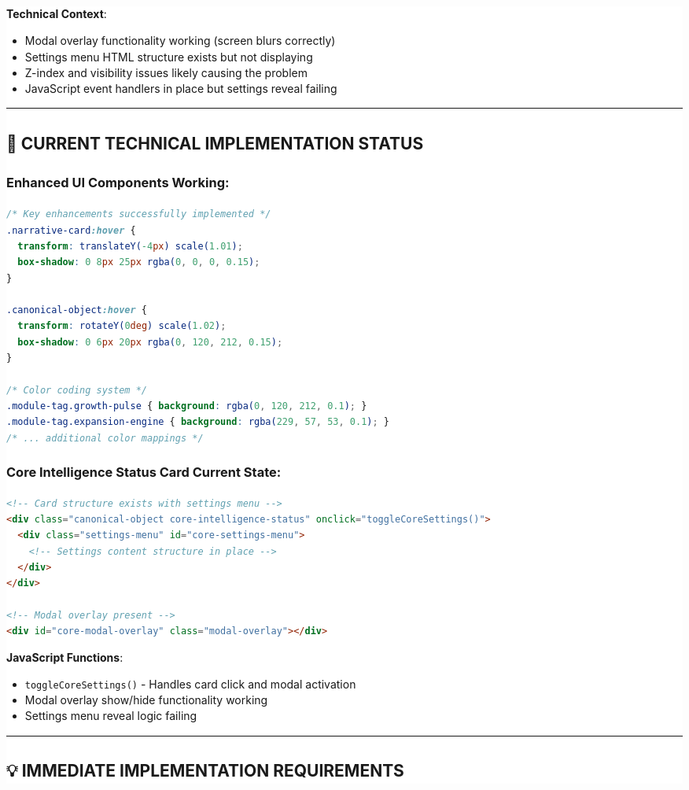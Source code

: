 **Technical Context**:

- Modal overlay functionality working (screen blurs correctly)
- Settings menu HTML structure exists but not displaying
- Z-index and visibility issues likely causing the problem
- JavaScript event handlers in place but settings reveal failing

---

## 🔧 **CURRENT TECHNICAL IMPLEMENTATION STATUS**

### **Enhanced UI Components Working**:

```css
/* Key enhancements successfully implemented */
.narrative-card:hover {
  transform: translateY(-4px) scale(1.01);
  box-shadow: 0 8px 25px rgba(0, 0, 0, 0.15);
}

.canonical-object:hover {
  transform: rotateY(0deg) scale(1.02);
  box-shadow: 0 6px 20px rgba(0, 120, 212, 0.15);
}

/* Color coding system */
.module-tag.growth-pulse { background: rgba(0, 120, 212, 0.1); }
.module-tag.expansion-engine { background: rgba(229, 57, 53, 0.1); }
/* ... additional color mappings */
```

### **Core Intelligence Status Card Current State**:

```html
<!-- Card structure exists with settings menu -->
<div class="canonical-object core-intelligence-status" onclick="toggleCoreSettings()">
  <div class="settings-menu" id="core-settings-menu">
    <!-- Settings content structure in place -->
  </div>
</div>

<!-- Modal overlay present -->
<div id="core-modal-overlay" class="modal-overlay"></div>
```

**JavaScript Functions**:

- `toggleCoreSettings()` - Handles card click and modal activation
- Modal overlay show/hide functionality working
- Settings menu reveal logic failing

---

## 💡 **IMMEDIATE IMPLEMENTATION REQUIREMENTS**
